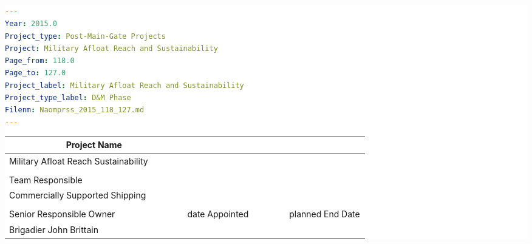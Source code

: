 ```yaml
---
Year: 2015.0
Project_type: Post-Main-Gate Projects
Project: Military Afloat Reach and Sustainability
Page_from: 118.0
Page_to: 127.0
Project_label: Military Afloat Reach and Sustainability
Project_type_label: D&M Phase
Filenm: Naomprss_2015_118_127.md
---
```

<table Style="Width:100%;">
<colgroup>
<col Style="Width: 49%" />
<col Style="Width: 28%" />
<col Style="Width: 22%" />
</Colgroup>
<thead>
<tr>
<th>
Project Name
</Th>
<th Colspan="2"></Th>
</Tr>
</Thead>
<tbody>
<tr>
<td>
Military Afloat Reach Sustainability
</Td>
<td Colspan="2"></Td>
</Tr>
<tr>
<td></Td>
<td Colspan="2"></Td>
</Tr>
<tr>
<td>
Team Responsible
</Td>
<td Colspan="2"></Td>
</Tr>
<tr>
<td>
Commercially Supported Shipping
</Td>
<td Colspan="2"></Td>
</Tr>
<tr>
<td></Td>
<td Colspan="2"></Td>
</Tr>
<tr>
<td>
Senior Responsible Owner
</Td>
<td>date Appointed</Td>
<td>planned End Date</Td>
</Tr>
<tr>
<td>
Brigadier John Brittain